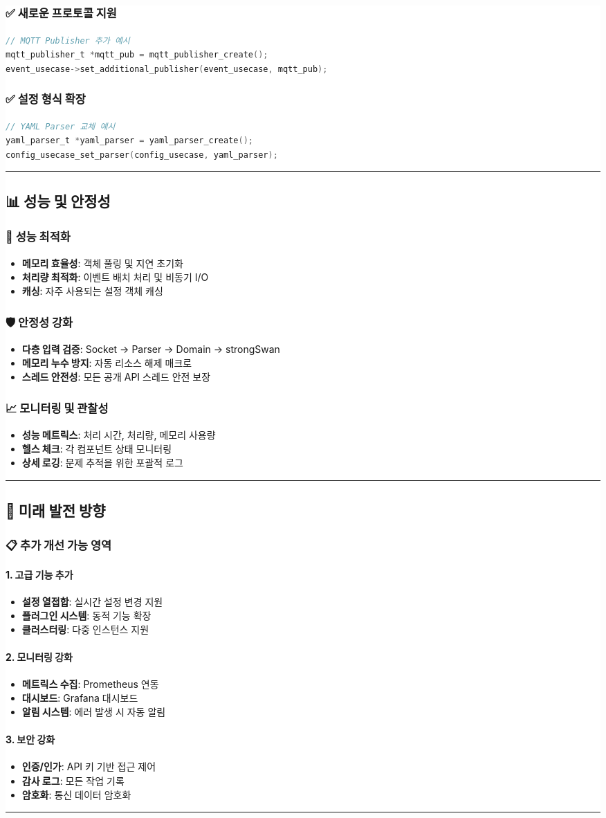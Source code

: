### ✅ **새로운 프로토콜 지원**
```c
// MQTT Publisher 추가 예시
mqtt_publisher_t *mqtt_pub = mqtt_publisher_create();
event_usecase->set_additional_publisher(event_usecase, mqtt_pub);
```

### ✅ **설정 형식 확장**
```c
// YAML Parser 교체 예시
yaml_parser_t *yaml_parser = yaml_parser_create();
config_usecase_set_parser(config_usecase, yaml_parser);
```

---

## 📊 **성능 및 안정성**

### 🚀 **성능 최적화**
- **메모리 효율성**: 객체 풀링 및 지연 초기화
- **처리량 최적화**: 이벤트 배치 처리 및 비동기 I/O
- **캐싱**: 자주 사용되는 설정 객체 캐싱

### 🛡️ **안정성 강화**
- **다층 입력 검증**: Socket → Parser → Domain → strongSwan
- **메모리 누수 방지**: 자동 리소스 해제 매크로
- **스레드 안전성**: 모든 공개 API 스레드 안전 보장

### 📈 **모니터링 및 관찰성**
- **성능 메트릭스**: 처리 시간, 처리량, 메모리 사용량
- **헬스 체크**: 각 컴포넌트 상태 모니터링
- **상세 로깅**: 문제 추적을 위한 포괄적 로그

---

## 🎯 **미래 발전 방향**

### 📋 **추가 개선 가능 영역**

#### 1. **고급 기능 추가**
- **설정 열접합**: 실시간 설정 변경 지원
- **플러그인 시스템**: 동적 기능 확장
- **클러스터링**: 다중 인스턴스 지원

#### 2. **모니터링 강화**
- **메트릭스 수집**: Prometheus 연동
- **대시보드**: Grafana 대시보드
- **알림 시스템**: 에러 발생 시 자동 알림

#### 3. **보안 강화**
- **인증/인가**: API 키 기반 접근 제어
- **감사 로그**: 모든 작업 기록
- **암호화**: 통신 데이터 암호화

---